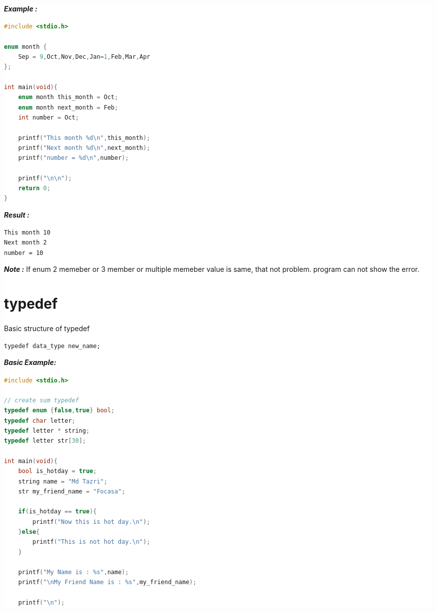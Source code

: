 **_Example :_**

```c
#include <stdio.h>

enum month {
    Sep = 9,Oct,Nov,Dec,Jan=1,Feb,Mar,Apr
};

int main(void){
    enum month this_month = Oct;
    enum month next_month = Feb;
    int number = Oct;

    printf("This month %d\n",this_month);
    printf("Next month %d\n",next_month);
    printf("number = %d\n",number);

    printf("\n\n");
    return 0;
}
```

**_Result :_**

```
This month 10
Next month 2
number = 10

```

**_Note :_** If enum 2 memeber or 3 member or multiple memeber value is same, that not problem. program can not show the error.

# typedef

Basic structure of typedef

    typedef data_type new_name;

**_Basic Example:_**

```c
#include <stdio.h>

// create sum typedef
typedef enum {false,true} bool;
typedef char letter;
typedef letter * string;
typedef letter str[30];

int main(void){
    bool is_hotday = true;
    string name = "Md Tazri";
    str my_friend_name = "Focasa";

    if(is_hotday == true){
        printf("Now this is hot day.\n");
    }else{
        printf("This is not hot day.\n");
    }

    printf("My Name is : %s",name);
    printf("\nMy Friend Name is : %s",my_friend_name);

    printf("\n");
```